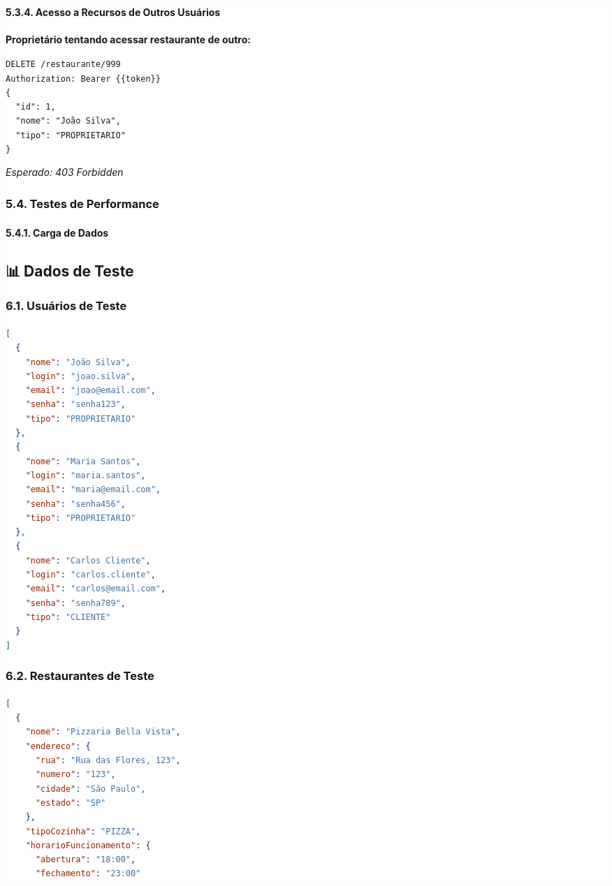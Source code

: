 #### 5.3.4. Acesso a Recursos de Outros Usuários

**Proprietário tentando acessar restaurante de outro:**
```
DELETE /restaurante/999
Authorization: Bearer {{token}}
{
  "id": 1,
  "nome": "João Silva",
  "tipo": "PROPRIETARIO"
}
```
*Esperado: 403 Forbidden*

### 5.4. Testes de Performance

#### 5.4.1. Carga de Dados

## 📊 Dados de Teste

### 6.1. Usuários de Teste

```json
[
  {
    "nome": "João Silva",
    "login": "joao.silva",
    "email": "joao@email.com",
    "senha": "senha123",
    "tipo": "PROPRIETARIO"
  },
  {
    "nome": "Maria Santos",
    "login": "maria.santos",
    "email": "maria@email.com",
    "senha": "senha456",
    "tipo": "PROPRIETARIO"
  },
  {
    "nome": "Carlos Cliente",
    "login": "carlos.cliente",
    "email": "carlos@email.com",
    "senha": "senha789",
    "tipo": "CLIENTE"
  }
]
```

### 6.2. Restaurantes de Teste

```json
[
  {
    "nome": "Pizzaria Bella Vista",
    "endereco": {
      "rua": "Rua das Flores, 123",
      "numero": "123",
      "cidade": "São Paulo",
      "estado": "SP"
    },
    "tipoCozinha": "PIZZA",
    "horarioFuncionamento": {
      "abertura": "18:00",
      "fechamento": "23:00"
```